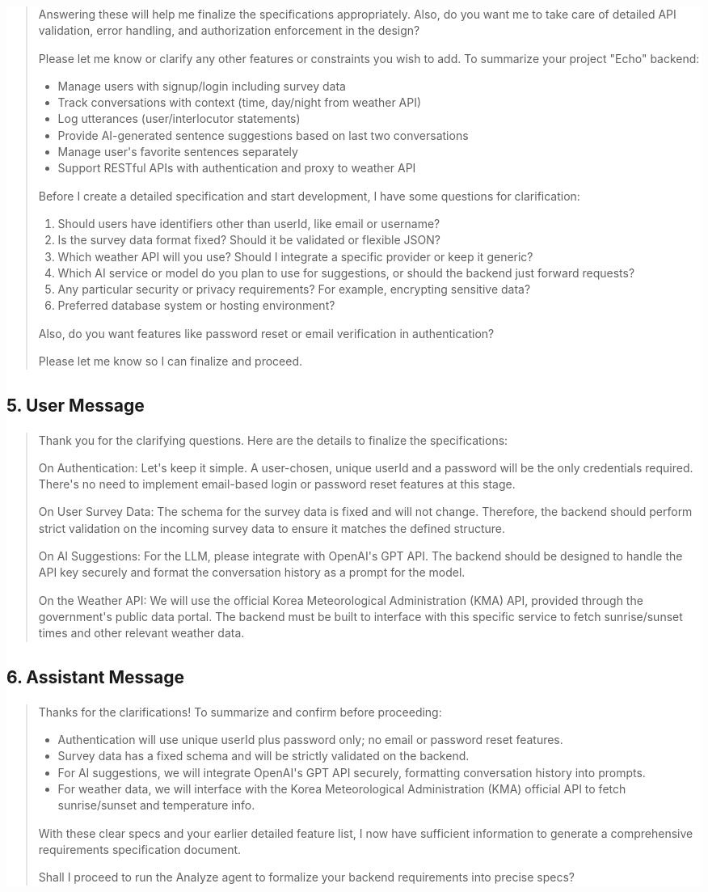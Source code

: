 > Answering these will help me finalize the specifications appropriately. Also, do you want me to take care of detailed API validation, error handling, and authorization enforcement in the design? 
> 
> Please let me know or clarify any other features or constraints you wish to add.
> To summarize your project "Echo" backend:
> 
> - Manage users with signup/login including survey data
> - Track conversations with context (time, day/night from weather API)
> - Log utterances (user/interlocutor statements)
> - Provide AI-generated sentence suggestions based on last two conversations
> - Manage user's favorite sentences separately
> - Support RESTful APIs with authentication and proxy to weather API
> 
> Before I create a detailed specification and start development, I have some questions for clarification:
> 
> 1. Should users have identifiers other than userId, like email or username?
> 2. Is the survey data format fixed? Should it be validated or flexible JSON?
> 3. Which weather API will you use? Should I integrate a specific provider or keep it generic?
> 4. Which AI service or model do you plan to use for suggestions, or should the backend just forward requests?
> 5. Any particular security or privacy requirements? For example, encrypting sensitive data?
> 6. Preferred database system or hosting environment?
> 
> Also, do you want features like password reset or email verification in authentication?
> 
> Please let me know so I can finalize and proceed.

## 5. User Message

> Thank you for the clarifying questions. Here are the details to finalize the specifications:
> 
> On Authentication: Let's keep it simple. A user-chosen, unique userId and a password will be the only credentials required. There's no need to implement email-based login or password reset features at this stage.
> 
> On User Survey Data: The schema for the survey data is fixed and will not change. Therefore, the backend should perform strict validation on the incoming survey data to ensure it matches the defined structure.
> 
> On AI Suggestions: For the LLM, please integrate with OpenAI's GPT API. The backend should be designed to handle the API key securely and format the conversation history as a prompt for the model.
> 
> On the Weather API: We will use the official Korea Meteorological Administration (KMA) API, provided through the government's public data portal. The backend must be built to interface with this specific service to fetch sunrise/sunset times and other relevant weather data.

## 6. Assistant Message

> Thanks for the clarifications! To summarize and confirm before proceeding:
> 
> - Authentication will use unique userId plus password only; no email or password reset features.
> - Survey data has a fixed schema and will be strictly validated on the backend.
> - For AI suggestions, we will integrate OpenAI's GPT API securely, formatting conversation history into prompts.
> - For weather data, we will interface with the Korea Meteorological Administration (KMA) official API to fetch sunrise/sunset and temperature info.
> 
> With these clear specs and your earlier detailed feature list, I now have sufficient information to generate a comprehensive requirements specification document.
> 
> Shall I proceed to run the Analyze agent to formalize your backend requirements into precise specs?
